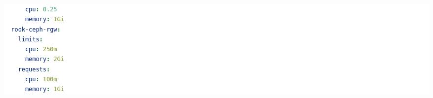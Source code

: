 ```yaml
      cpu: 0.25
      memory: 1Gi
  rook-ceph-rgw:
    limits:
      cpu: 250m
      memory: 2Gi
    requests:
      cpu: 100m
      memory: 1Gi
```

[1]: https://access.redhat.com/documentation/en-us/red_hat_openshift_container_storage/4.3/html-single/deploying_openshift_container_storage/index#installing-openshift-container-storage-using-local-storage-devices_rhocs
[2]: https://docs.openshift.com/container-platform/4.3/operators/olm-adding-operators-to-cluster.html#olm-installing-operator-from-operatorhub-using-cli_olm-adding-operators-to-a-cluster
[3]: https://access.redhat.com/documentation/en-us/red_hat_openshift_container_storage/4.3/html-single/deploying_openshift_container_storage/index#verifying-your-openshift-container-storage-installation_rhocs
[4]: https://github.com/openshift/ocs-operator/pull/521#pullrequestreview-413936502
